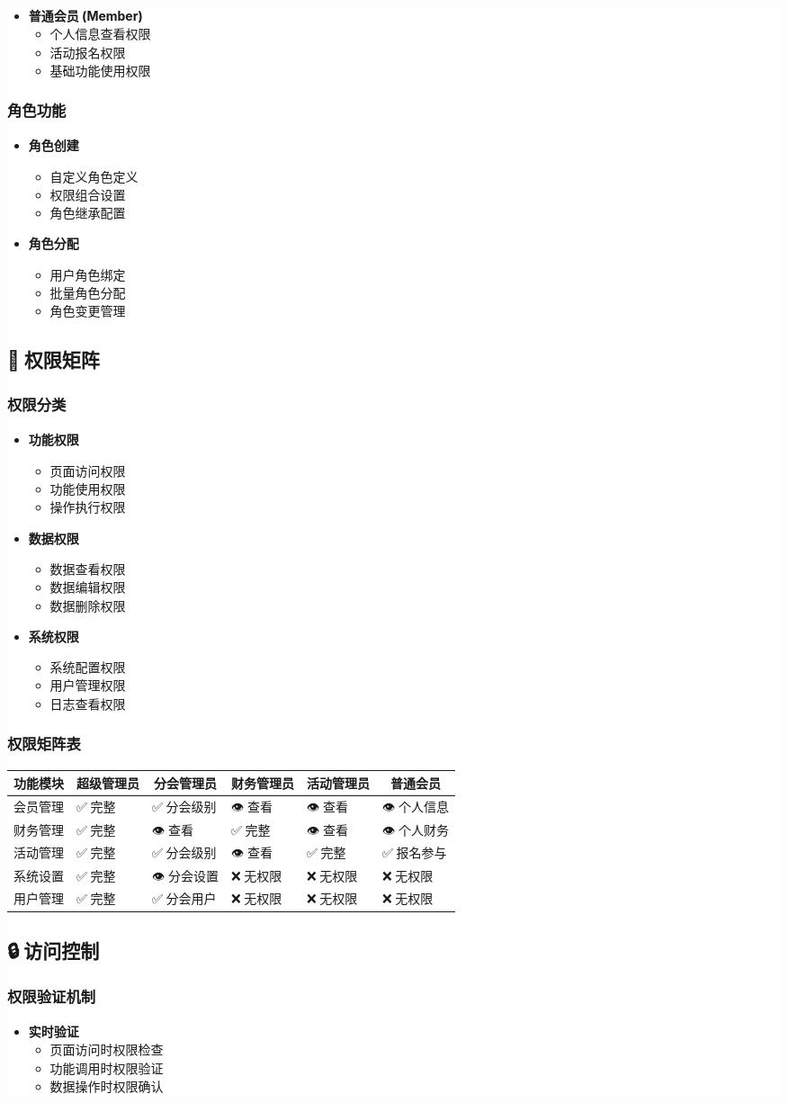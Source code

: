 - **普通会员 (Member)**
  - 个人信息查看权限
  - 活动报名权限
  - 基础功能使用权限

### 角色功能
- **角色创建**
  - 自定义角色定义
  - 权限组合设置
  - 角色继承配置

- **角色分配**
  - 用户角色绑定
  - 批量角色分配
  - 角色变更管理

## 🎯 权限矩阵

### 权限分类
- **功能权限**
  - 页面访问权限
  - 功能使用权限
  - 操作执行权限

- **数据权限**
  - 数据查看权限
  - 数据编辑权限
  - 数据删除权限

- **系统权限**
  - 系统配置权限
  - 用户管理权限
  - 日志查看权限

### 权限矩阵表
| 功能模块 | 超级管理员 | 分会管理员 | 财务管理员 | 活动管理员 | 普通会员 |
|---------|-----------|-----------|-----------|-----------|----------|
| 会员管理 | ✅ 完整 | ✅ 分会级别 | 👁️ 查看 | 👁️ 查看 | 👁️ 个人信息 |
| 财务管理 | ✅ 完整 | 👁️ 查看 | ✅ 完整 | 👁️ 查看 | 👁️ 个人财务 |
| 活动管理 | ✅ 完整 | ✅ 分会级别 | 👁️ 查看 | ✅ 完整 | ✅ 报名参与 |
| 系统设置 | ✅ 完整 | 👁️ 分会设置 | ❌ 无权限 | ❌ 无权限 | ❌ 无权限 |
| 用户管理 | ✅ 完整 | ✅ 分会用户 | ❌ 无权限 | ❌ 无权限 | ❌ 无权限 |

## 🔒 访问控制

### 权限验证机制
- **实时验证**
  - 页面访问时权限检查
  - 功能调用时权限验证
  - 数据操作时权限确认
